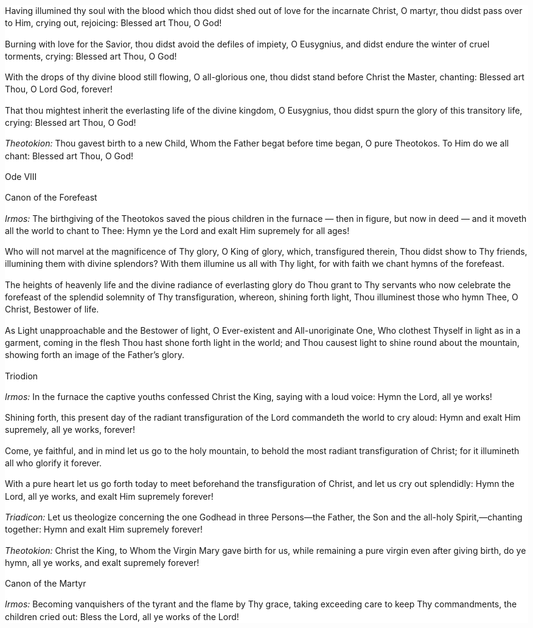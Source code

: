 Having illumined thy soul with the blood which thou didst shed out of love for the incarnate Christ, O martyr, thou didst pass over to Him, crying out, rejoicing: Blessed art Thou, O God!

Burning with love for the Savior, thou didst avoid the defiles of impiety, O Eusygnius, and didst endure the winter of cruel torments, crying: Blessed art Thou, O God!

With the drops of thy divine blood still flowing, O all-glorious one, thou didst stand before Christ the Master, chanting: Blessed art Thou, O Lord God, forever!

That thou mightest inherit the everlasting life of the divine kingdom, O Eusygnius, thou didst spurn the glory of this transitory life, crying: Blessed art Thou, O God!

*Theotokion:* Thou gavest birth to a new Child, Whom the Father begat before time began, O pure Theotokos. To Him do we all chant: Blessed art Thou, O God!

Ode VIII

Canon of the Forefeast

*Irmos:* The birthgiving of the Theotokos saved the pious children in the furnace — then in figure, but now in deed — and it moveth all the world to chant to Thee: Hymn ye the Lord and exalt Him supremely for all ages!

Who will not marvel at the magnificence of Thy glory, O King of glory, which, transfigured therein, Thou didst show to Thy friends, illumining them with divine splendors? With them illumine us all with Thy light, for with faith we chant hymns of the forefeast.

The heights of heavenly life and the divine radiance of everlasting glory do Thou grant to Thy servants who now celebrate the forefeast of the splendid solemnity of Thy transfiguration, whereon, shining forth light, Thou illuminest those who hymn Thee, O Christ, Bestower of life.

As Light unapproachable and the Bestower of light, O Ever-existent and All-unoriginate One, Who clothest Thyself in light as in a garment, coming in the flesh Thou hast shone forth light in the world; and Thou causest light to shine round about the mountain, showing forth an image of the Father’s glory.

Triodion

*Irmos:* In the furnace the captive youths confessed Christ the King, saying with a loud voice: Hymn the Lord, all ye works!

Shining forth, this present day of the radiant transfiguration of the Lord commandeth the world to cry aloud: Hymn and exalt Him supremely, all ye works, forever!

Come, ye faithful, and in mind let us go to the holy mountain, to behold the most radiant transfiguration of Christ; for it illumineth all who glorify it forever.

With a pure heart let us go forth today to meet beforehand the transfiguration of Christ, and let us cry out splendidly: Hymn the Lord, all ye works, and exalt Him supremely forever!

*Triadicon:* Let us theologize concerning the one Godhead in three Persons—the Father, the Son and the all-holy Spirit,—chanting together: Hymn and exalt Him supremely ­forever!

*Theotokion:* Christ the King, to Whom the Virgin Mary gave birth for us, while remaining a pure virgin even after giving birth, do ye hymn, all ye works, and exalt supremely ­forever!

Canon of the Martyr

*Irmos:* Becoming vanquishers of the tyrant and the flame by Thy grace, taking exceeding care to keep Thy commandments, the children cried out: Bless the Lord, all ye works of the Lord!
